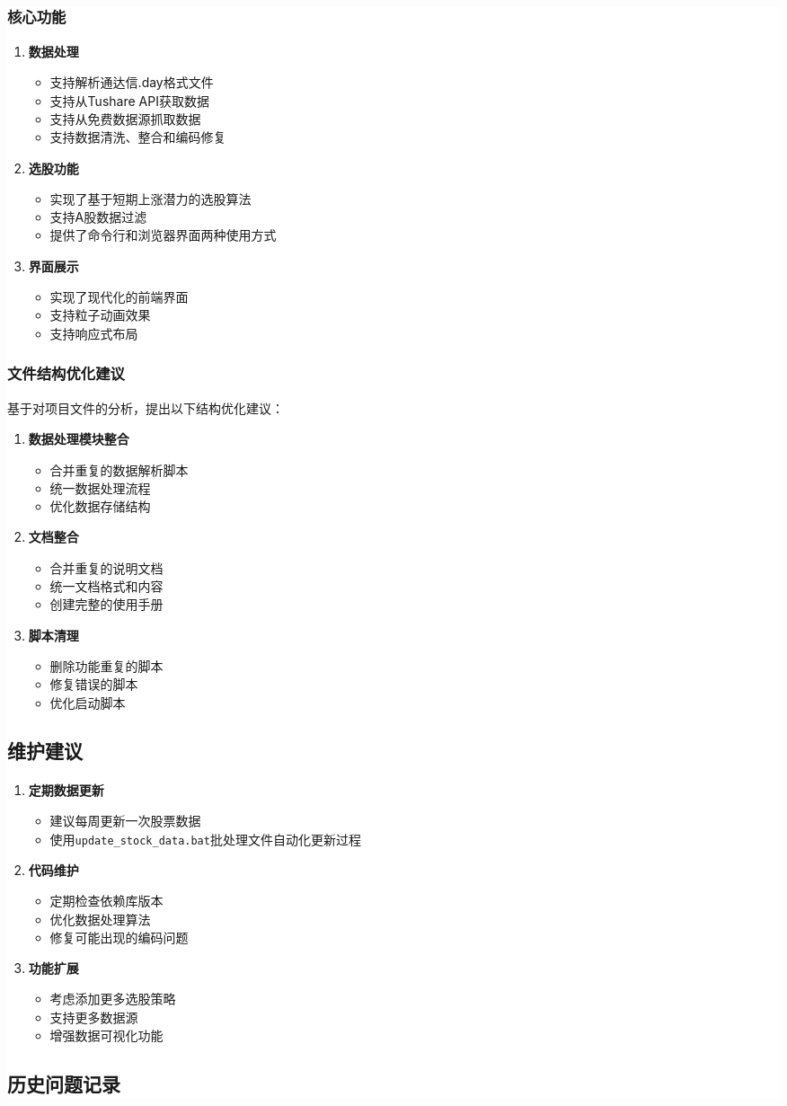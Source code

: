 ### 核心功能

1. **数据处理**
   - 支持解析通达信.day格式文件
   - 支持从Tushare API获取数据
   - 支持从免费数据源抓取数据
   - 支持数据清洗、整合和编码修复

2. **选股功能**
   - 实现了基于短期上涨潜力的选股算法
   - 支持A股数据过滤
   - 提供了命令行和浏览器界面两种使用方式

3. **界面展示**
   - 实现了现代化的前端界面
   - 支持粒子动画效果
   - 支持响应式布局

### 文件结构优化建议

基于对项目文件的分析，提出以下结构优化建议：

1. **数据处理模块整合**
   - 合并重复的数据解析脚本
   - 统一数据处理流程
   - 优化数据存储结构

2. **文档整合**
   - 合并重复的说明文档
   - 统一文档格式和内容
   - 创建完整的使用手册

3. **脚本清理**
   - 删除功能重复的脚本
   - 修复错误的脚本
   - 优化启动脚本

## 维护建议

1. **定期数据更新**
   - 建议每周更新一次股票数据
   - 使用`update_stock_data.bat`批处理文件自动化更新过程

2. **代码维护**
   - 定期检查依赖库版本
   - 优化数据处理算法
   - 修复可能出现的编码问题

3. **功能扩展**
   - 考虑添加更多选股策略
   - 支持更多数据源
   - 增强数据可视化功能

## 历史问题记录
